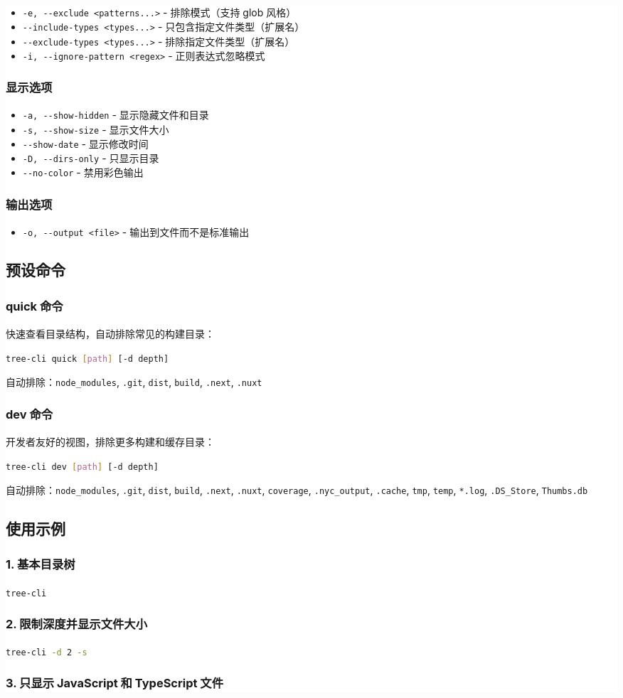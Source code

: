 - `-e, --exclude <patterns...>` - 排除模式（支持 glob 风格）
- `--include-types <types...>` - 只包含指定文件类型（扩展名）
- `--exclude-types <types...>` - 排除指定文件类型（扩展名）
- `-i, --ignore-pattern <regex>` - 正则表达式忽略模式

### 显示选项

- `-a, --show-hidden` - 显示隐藏文件和目录
- `-s, --show-size` - 显示文件大小
- `--show-date` - 显示修改时间
- `-D, --dirs-only` - 只显示目录
- `--no-color` - 禁用彩色输出

### 输出选项

- `-o, --output <file>` - 输出到文件而不是标准输出

## 预设命令

### quick 命令

快速查看目录结构，自动排除常见的构建目录：

```bash
tree-cli quick [path] [-d depth]
```

自动排除：`node_modules`, `.git`, `dist`, `build`, `.next`, `.nuxt`

### dev 命令

开发者友好的视图，排除更多构建和缓存目录：

```bash
tree-cli dev [path] [-d depth]
```

自动排除：`node_modules`, `.git`, `dist`, `build`, `.next`, `.nuxt`, `coverage`, `.nyc_output`, `.cache`, `tmp`, `temp`, `*.log`, `.DS_Store`, `Thumbs.db`

## 使用示例

### 1. 基本目录树

```bash
tree-cli
```

### 2. 限制深度并显示文件大小

```bash
tree-cli -d 2 -s
```

### 3. 只显示 JavaScript 和 TypeScript 文件
